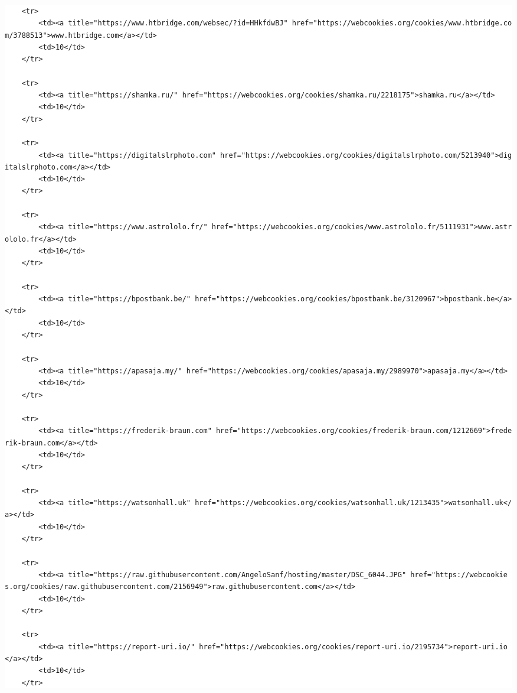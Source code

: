 		<tr>
			<td><a title="https://www.htbridge.com/websec/?id=HHkfdwBJ" href="https://webcookies.org/cookies/www.htbridge.com/3788513">www.htbridge.com</a></td>
			<td>10</td>
		</tr>
	
		<tr>
			<td><a title="https://shamka.ru/" href="https://webcookies.org/cookies/shamka.ru/2218175">shamka.ru</a></td>
			<td>10</td>
		</tr>
	
		<tr>
			<td><a title="https://digitalslrphoto.com" href="https://webcookies.org/cookies/digitalslrphoto.com/5213940">digitalslrphoto.com</a></td>
			<td>10</td>
		</tr>
	
		<tr>
			<td><a title="https://www.astrololo.fr/" href="https://webcookies.org/cookies/www.astrololo.fr/5111931">www.astrololo.fr</a></td>
			<td>10</td>
		</tr>
	
		<tr>
			<td><a title="https://bpostbank.be/" href="https://webcookies.org/cookies/bpostbank.be/3120967">bpostbank.be</a></td>
			<td>10</td>
		</tr>
	
		<tr>
			<td><a title="https://apasaja.my/" href="https://webcookies.org/cookies/apasaja.my/2989970">apasaja.my</a></td>
			<td>10</td>
		</tr>
	
		<tr>
			<td><a title="https://frederik-braun.com" href="https://webcookies.org/cookies/frederik-braun.com/1212669">frederik-braun.com</a></td>
			<td>10</td>
		</tr>
	
		<tr>
			<td><a title="https://watsonhall.uk" href="https://webcookies.org/cookies/watsonhall.uk/1213435">watsonhall.uk</a></td>
			<td>10</td>
		</tr>
	
		<tr>
			<td><a title="https://raw.githubusercontent.com/AngeloSanf/hosting/master/DSC_6044.JPG" href="https://webcookies.org/cookies/raw.githubusercontent.com/2156949">raw.githubusercontent.com</a></td>
			<td>10</td>
		</tr>
	
		<tr>
			<td><a title="https://report-uri.io/" href="https://webcookies.org/cookies/report-uri.io/2195734">report-uri.io</a></td>
			<td>10</td>
		</tr>
	